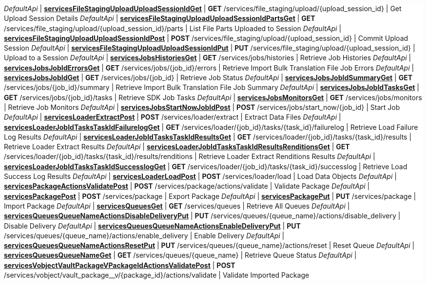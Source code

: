 *DefaultApi* | [**servicesFileStagingUploadUploadSessionIdGet**](docs/DefaultApi.md#servicesFileStagingUploadUploadSessionIdGet) | **GET** /services/file_staging/upload/{upload_session_id} | Get Upload Session Details
*DefaultApi* | [**servicesFileStagingUploadUploadSessionIdPartsGet**](docs/DefaultApi.md#servicesFileStagingUploadUploadSessionIdPartsGet) | **GET** /services/file_staging/upload/{upload_session_id}/parts | List File Parts Uploaded to Session
*DefaultApi* | [**servicesFileStagingUploadUploadSessionIdPost**](docs/DefaultApi.md#servicesFileStagingUploadUploadSessionIdPost) | **POST** /services/file_staging/upload/{upload_session_id} | Commit Upload Session
*DefaultApi* | [**servicesFileStagingUploadUploadSessionIdPut**](docs/DefaultApi.md#servicesFileStagingUploadUploadSessionIdPut) | **PUT** /services/file_staging/upload/{upload_session_id} | Upload to a Session
*DefaultApi* | [**servicesJobsHistoriesGet**](docs/DefaultApi.md#servicesJobsHistoriesGet) | **GET** /services/jobs/histories | Retrieve Job Histories
*DefaultApi* | [**servicesJobsJobIdErrorsGet**](docs/DefaultApi.md#servicesJobsJobIdErrorsGet) | **GET** /services/jobs/{job_id}/errors | Retrieve Import Bulk Translation File Job Errors
*DefaultApi* | [**servicesJobsJobIdGet**](docs/DefaultApi.md#servicesJobsJobIdGet) | **GET** /services/jobs/{job_id} | Retrieve Job Status
*DefaultApi* | [**servicesJobsJobIdSummaryGet**](docs/DefaultApi.md#servicesJobsJobIdSummaryGet) | **GET** /services/jobs/{job_id}/summary | Retrieve Import Bulk Translation File Job Summary
*DefaultApi* | [**servicesJobsJobIdTasksGet**](docs/DefaultApi.md#servicesJobsJobIdTasksGet) | **GET** /services/jobs/{job_id}/tasks | Retrieve SDK Job Tasks
*DefaultApi* | [**servicesJobsMonitorsGet**](docs/DefaultApi.md#servicesJobsMonitorsGet) | **GET** /services/jobs/monitors | Retrieve Job Monitors
*DefaultApi* | [**servicesJobsStartNowJobIdPost**](docs/DefaultApi.md#servicesJobsStartNowJobIdPost) | **POST** /services/jobs/start_now/{job_id} | Start Job
*DefaultApi* | [**servicesLoaderExtractPost**](docs/DefaultApi.md#servicesLoaderExtractPost) | **POST** /services/loader/extract | Extract Data Files
*DefaultApi* | [**servicesLoaderJobIdTasksTaskIdFailurelogGet**](docs/DefaultApi.md#servicesLoaderJobIdTasksTaskIdFailurelogGet) | **GET** /services/loader/{job_id}/tasks/{task_id}/failurelog | Retrieve Load Failure Log Results
*DefaultApi* | [**servicesLoaderJobIdTasksTaskIdResultsGet**](docs/DefaultApi.md#servicesLoaderJobIdTasksTaskIdResultsGet) | **GET** /services/loader/{job_id}/tasks/{task_id}/results | Retrieve Loader Extract Results
*DefaultApi* | [**servicesLoaderJobIdTasksTaskIdResultsRenditionsGet**](docs/DefaultApi.md#servicesLoaderJobIdTasksTaskIdResultsRenditionsGet) | **GET** /services/loader/{job_id}/tasks/{task_id}/results/renditions | Retrieve Loader Extract Renditions Results
*DefaultApi* | [**servicesLoaderJobIdTasksTaskIdSuccesslogGet**](docs/DefaultApi.md#servicesLoaderJobIdTasksTaskIdSuccesslogGet) | **GET** /services/loader/{job_id}/tasks/{task_id}/successlog | Retrieve Load Success Log Results
*DefaultApi* | [**servicesLoaderLoadPost**](docs/DefaultApi.md#servicesLoaderLoadPost) | **POST** /services/loader/load | Load Data Objects
*DefaultApi* | [**servicesPackageActionsValidatePost**](docs/DefaultApi.md#servicesPackageActionsValidatePost) | **POST** /services/package/actions/validate | Validate Package
*DefaultApi* | [**servicesPackagePost**](docs/DefaultApi.md#servicesPackagePost) | **POST** /services/package | Export Package
*DefaultApi* | [**servicesPackagePut**](docs/DefaultApi.md#servicesPackagePut) | **PUT** /services/package | Import Package
*DefaultApi* | [**servicesQueuesGet**](docs/DefaultApi.md#servicesQueuesGet) | **GET** /services/queues | Retrieve All Queues
*DefaultApi* | [**servicesQueuesQueueNameActionsDisableDeliveryPut**](docs/DefaultApi.md#servicesQueuesQueueNameActionsDisableDeliveryPut) | **PUT** /services/queues/{queue_name}/actions/disable_delivery | Disable Delivery
*DefaultApi* | [**servicesQueuesQueueNameActionsEnableDeliveryPut**](docs/DefaultApi.md#servicesQueuesQueueNameActionsEnableDeliveryPut) | **PUT** /services/queues/{queue_name}/actions/enable_delivery | Enable Delivery
*DefaultApi* | [**servicesQueuesQueueNameActionsResetPut**](docs/DefaultApi.md#servicesQueuesQueueNameActionsResetPut) | **PUT** /services/queues/{queue_name}/actions/reset | Reset Queue
*DefaultApi* | [**servicesQueuesQueueNameGet**](docs/DefaultApi.md#servicesQueuesQueueNameGet) | **GET** /services/queues/{queue_name} | Retrieve Queue Status
*DefaultApi* | [**servicesVobjectVaultPackageVPackageIdActionsValidatePost**](docs/DefaultApi.md#servicesVobjectVaultPackageVPackageIdActionsValidatePost) | **POST** /services/vobject/vault_package__v/{package_id}/actions/validate | Validate Imported Package